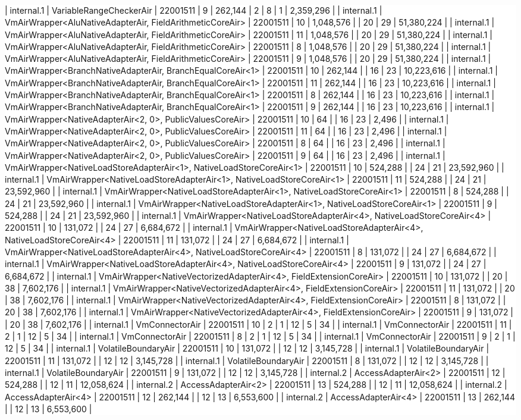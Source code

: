 | internal.1 | VariableRangeCheckerAir | 22001511 | 9 | 262,144 | 2 | 8 | 1 | 2,359,296 | 
| internal.1 | VmAirWrapper<AluNativeAdapterAir, FieldArithmeticCoreAir> | 22001511 | 10 | 1,048,576 |  | 20 | 29 | 51,380,224 | 
| internal.1 | VmAirWrapper<AluNativeAdapterAir, FieldArithmeticCoreAir> | 22001511 | 11 | 1,048,576 |  | 20 | 29 | 51,380,224 | 
| internal.1 | VmAirWrapper<AluNativeAdapterAir, FieldArithmeticCoreAir> | 22001511 | 8 | 1,048,576 |  | 20 | 29 | 51,380,224 | 
| internal.1 | VmAirWrapper<AluNativeAdapterAir, FieldArithmeticCoreAir> | 22001511 | 9 | 1,048,576 |  | 20 | 29 | 51,380,224 | 
| internal.1 | VmAirWrapper<BranchNativeAdapterAir, BranchEqualCoreAir<1> | 22001511 | 10 | 262,144 |  | 16 | 23 | 10,223,616 | 
| internal.1 | VmAirWrapper<BranchNativeAdapterAir, BranchEqualCoreAir<1> | 22001511 | 11 | 262,144 |  | 16 | 23 | 10,223,616 | 
| internal.1 | VmAirWrapper<BranchNativeAdapterAir, BranchEqualCoreAir<1> | 22001511 | 8 | 262,144 |  | 16 | 23 | 10,223,616 | 
| internal.1 | VmAirWrapper<BranchNativeAdapterAir, BranchEqualCoreAir<1> | 22001511 | 9 | 262,144 |  | 16 | 23 | 10,223,616 | 
| internal.1 | VmAirWrapper<NativeAdapterAir<2, 0>, PublicValuesCoreAir> | 22001511 | 10 | 64 |  | 16 | 23 | 2,496 | 
| internal.1 | VmAirWrapper<NativeAdapterAir<2, 0>, PublicValuesCoreAir> | 22001511 | 11 | 64 |  | 16 | 23 | 2,496 | 
| internal.1 | VmAirWrapper<NativeAdapterAir<2, 0>, PublicValuesCoreAir> | 22001511 | 8 | 64 |  | 16 | 23 | 2,496 | 
| internal.1 | VmAirWrapper<NativeAdapterAir<2, 0>, PublicValuesCoreAir> | 22001511 | 9 | 64 |  | 16 | 23 | 2,496 | 
| internal.1 | VmAirWrapper<NativeLoadStoreAdapterAir<1>, NativeLoadStoreCoreAir<1> | 22001511 | 10 | 524,288 |  | 24 | 21 | 23,592,960 | 
| internal.1 | VmAirWrapper<NativeLoadStoreAdapterAir<1>, NativeLoadStoreCoreAir<1> | 22001511 | 11 | 524,288 |  | 24 | 21 | 23,592,960 | 
| internal.1 | VmAirWrapper<NativeLoadStoreAdapterAir<1>, NativeLoadStoreCoreAir<1> | 22001511 | 8 | 524,288 |  | 24 | 21 | 23,592,960 | 
| internal.1 | VmAirWrapper<NativeLoadStoreAdapterAir<1>, NativeLoadStoreCoreAir<1> | 22001511 | 9 | 524,288 |  | 24 | 21 | 23,592,960 | 
| internal.1 | VmAirWrapper<NativeLoadStoreAdapterAir<4>, NativeLoadStoreCoreAir<4> | 22001511 | 10 | 131,072 |  | 24 | 27 | 6,684,672 | 
| internal.1 | VmAirWrapper<NativeLoadStoreAdapterAir<4>, NativeLoadStoreCoreAir<4> | 22001511 | 11 | 131,072 |  | 24 | 27 | 6,684,672 | 
| internal.1 | VmAirWrapper<NativeLoadStoreAdapterAir<4>, NativeLoadStoreCoreAir<4> | 22001511 | 8 | 131,072 |  | 24 | 27 | 6,684,672 | 
| internal.1 | VmAirWrapper<NativeLoadStoreAdapterAir<4>, NativeLoadStoreCoreAir<4> | 22001511 | 9 | 131,072 |  | 24 | 27 | 6,684,672 | 
| internal.1 | VmAirWrapper<NativeVectorizedAdapterAir<4>, FieldExtensionCoreAir> | 22001511 | 10 | 131,072 |  | 20 | 38 | 7,602,176 | 
| internal.1 | VmAirWrapper<NativeVectorizedAdapterAir<4>, FieldExtensionCoreAir> | 22001511 | 11 | 131,072 |  | 20 | 38 | 7,602,176 | 
| internal.1 | VmAirWrapper<NativeVectorizedAdapterAir<4>, FieldExtensionCoreAir> | 22001511 | 8 | 131,072 |  | 20 | 38 | 7,602,176 | 
| internal.1 | VmAirWrapper<NativeVectorizedAdapterAir<4>, FieldExtensionCoreAir> | 22001511 | 9 | 131,072 |  | 20 | 38 | 7,602,176 | 
| internal.1 | VmConnectorAir | 22001511 | 10 | 2 | 1 | 12 | 5 | 34 | 
| internal.1 | VmConnectorAir | 22001511 | 11 | 2 | 1 | 12 | 5 | 34 | 
| internal.1 | VmConnectorAir | 22001511 | 8 | 2 | 1 | 12 | 5 | 34 | 
| internal.1 | VmConnectorAir | 22001511 | 9 | 2 | 1 | 12 | 5 | 34 | 
| internal.1 | VolatileBoundaryAir | 22001511 | 10 | 131,072 |  | 12 | 12 | 3,145,728 | 
| internal.1 | VolatileBoundaryAir | 22001511 | 11 | 131,072 |  | 12 | 12 | 3,145,728 | 
| internal.1 | VolatileBoundaryAir | 22001511 | 8 | 131,072 |  | 12 | 12 | 3,145,728 | 
| internal.1 | VolatileBoundaryAir | 22001511 | 9 | 131,072 |  | 12 | 12 | 3,145,728 | 
| internal.2 | AccessAdapterAir<2> | 22001511 | 12 | 524,288 |  | 12 | 11 | 12,058,624 | 
| internal.2 | AccessAdapterAir<2> | 22001511 | 13 | 524,288 |  | 12 | 11 | 12,058,624 | 
| internal.2 | AccessAdapterAir<4> | 22001511 | 12 | 262,144 |  | 12 | 13 | 6,553,600 | 
| internal.2 | AccessAdapterAir<4> | 22001511 | 13 | 262,144 |  | 12 | 13 | 6,553,600 | 